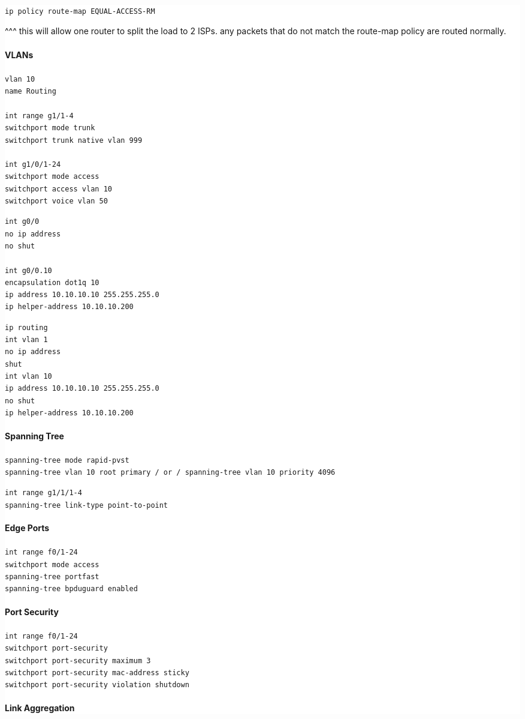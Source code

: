 ```PBR-R1
ip policy route-map EQUAL-ACCESS-RM
```
^^^ this will allow one router to split the load to 2 ISPs.
any packets that do not match the route-map policy are routed normally.
#### VLANs
```Creating and Applying VLANs
vlan 10
name Routing

int range g1/1-4
switchport mode trunk
switchport trunk native vlan 999

int g1/0/1-24
switchport mode access
switchport access vlan 10
switchport voice vlan 50
```
```router-on-a-stick
int g0/0
no ip address
no shut

int g0/0.10
encapsulation dot1q 10
ip address 10.10.10.10 255.255.255.0
ip helper-address 10.10.10.200
```
```L3-switch-routing
ip routing
int vlan 1
no ip address
shut
int vlan 10
ip address 10.10.10.10 255.255.255.0
no shut
ip helper-address 10.10.10.200
```

#### Spanning Tree
```spanning-tree
spanning-tree mode rapid-pvst
spanning-tree vlan 10 root primary / or / spanning-tree vlan 10 priority 4096
```
```switch-to-switch
int range g1/1/1-4
spanning-tree link-type point-to-point
```
#### Edge Ports
```edge-ports
int range f0/1-24
switchport mode access
spanning-tree portfast
spanning-tree bpduguard enabled
```
#### Port Security
```port-security don't do it on trunks
int range f0/1-24
switchport port-security
switchport port-security maximum 3
switchport port-security mac-address sticky
switchport port-security violation shutdown
```
#### Link Aggregation